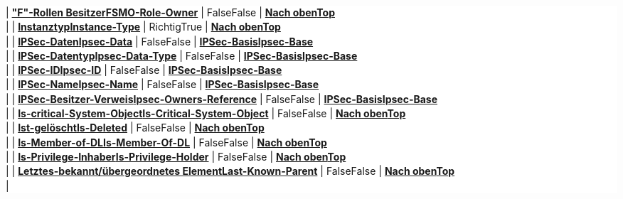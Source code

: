 | [<span data-ttu-id="62492-215">**"F"-Rollen Besitzer**</span><span class="sxs-lookup"><span data-stu-id="62492-215">**FSMO-Role-Owner**</span></span>](a-fsmoroleowner.md)                                | <span data-ttu-id="62492-216">False</span><span class="sxs-lookup"><span data-stu-id="62492-216">False</span></span>     | [<span data-ttu-id="62492-217">**Nach oben**</span><span class="sxs-lookup"><span data-stu-id="62492-217">**Top**</span></span>](c-top.md)<br/>              |
| [<span data-ttu-id="62492-218">**Instanztyp**</span><span class="sxs-lookup"><span data-stu-id="62492-218">**Instance-Type**</span></span>](a-instancetype.md)                                   | <span data-ttu-id="62492-219">Richtig</span><span class="sxs-lookup"><span data-stu-id="62492-219">True</span></span>      | [<span data-ttu-id="62492-220">**Nach oben**</span><span class="sxs-lookup"><span data-stu-id="62492-220">**Top**</span></span>](c-top.md)<br/>              |
| [<span data-ttu-id="62492-221">**IPSec-Daten**</span><span class="sxs-lookup"><span data-stu-id="62492-221">**Ipsec-Data**</span></span>](a-ipsecdata.md)                                         | <span data-ttu-id="62492-222">False</span><span class="sxs-lookup"><span data-stu-id="62492-222">False</span></span>     | [<span data-ttu-id="62492-223">**IPSec-Basis**</span><span class="sxs-lookup"><span data-stu-id="62492-223">**Ipsec-Base**</span></span>](c-ipsecbase.md)<br/> |
| [<span data-ttu-id="62492-224">**IPSec-Datentyp**</span><span class="sxs-lookup"><span data-stu-id="62492-224">**Ipsec-Data-Type**</span></span>](a-ipsecdatatype.md)                                | <span data-ttu-id="62492-225">False</span><span class="sxs-lookup"><span data-stu-id="62492-225">False</span></span>     | [<span data-ttu-id="62492-226">**IPSec-Basis**</span><span class="sxs-lookup"><span data-stu-id="62492-226">**Ipsec-Base**</span></span>](c-ipsecbase.md)<br/> |
| [<span data-ttu-id="62492-227">**IPSec-ID**</span><span class="sxs-lookup"><span data-stu-id="62492-227">**Ipsec-ID**</span></span>](a-ipsecid.md)                                             | <span data-ttu-id="62492-228">False</span><span class="sxs-lookup"><span data-stu-id="62492-228">False</span></span>     | [<span data-ttu-id="62492-229">**IPSec-Basis**</span><span class="sxs-lookup"><span data-stu-id="62492-229">**Ipsec-Base**</span></span>](c-ipsecbase.md)<br/> |
| [<span data-ttu-id="62492-230">**IPSec-Name**</span><span class="sxs-lookup"><span data-stu-id="62492-230">**Ipsec-Name**</span></span>](a-ipsecname.md)                                         | <span data-ttu-id="62492-231">False</span><span class="sxs-lookup"><span data-stu-id="62492-231">False</span></span>     | [<span data-ttu-id="62492-232">**IPSec-Basis**</span><span class="sxs-lookup"><span data-stu-id="62492-232">**Ipsec-Base**</span></span>](c-ipsecbase.md)<br/> |
| [<span data-ttu-id="62492-233">**IPSec-Besitzer-Verweis**</span><span class="sxs-lookup"><span data-stu-id="62492-233">**Ipsec-Owners-Reference**</span></span>](a-ipsecownersreference.md)                  | <span data-ttu-id="62492-234">False</span><span class="sxs-lookup"><span data-stu-id="62492-234">False</span></span>     | [<span data-ttu-id="62492-235">**IPSec-Basis**</span><span class="sxs-lookup"><span data-stu-id="62492-235">**Ipsec-Base**</span></span>](c-ipsecbase.md)<br/> |
| [<span data-ttu-id="62492-236">**Is-critical-System-Object**</span><span class="sxs-lookup"><span data-stu-id="62492-236">**Is-Critical-System-Object**</span></span>](a-iscriticalsystemobject.md)             | <span data-ttu-id="62492-237">False</span><span class="sxs-lookup"><span data-stu-id="62492-237">False</span></span>     | [<span data-ttu-id="62492-238">**Nach oben**</span><span class="sxs-lookup"><span data-stu-id="62492-238">**Top**</span></span>](c-top.md)<br/>              |
| [<span data-ttu-id="62492-239">**Ist-gelöscht**</span><span class="sxs-lookup"><span data-stu-id="62492-239">**Is-Deleted**</span></span>](a-isdeleted.md)                                         | <span data-ttu-id="62492-240">False</span><span class="sxs-lookup"><span data-stu-id="62492-240">False</span></span>     | [<span data-ttu-id="62492-241">**Nach oben**</span><span class="sxs-lookup"><span data-stu-id="62492-241">**Top**</span></span>](c-top.md)<br/>              |
| [<span data-ttu-id="62492-242">**Is-Member-of-DL**</span><span class="sxs-lookup"><span data-stu-id="62492-242">**Is-Member-Of-DL**</span></span>](a-memberof.md)                                     | <span data-ttu-id="62492-243">False</span><span class="sxs-lookup"><span data-stu-id="62492-243">False</span></span>     | [<span data-ttu-id="62492-244">**Nach oben**</span><span class="sxs-lookup"><span data-stu-id="62492-244">**Top**</span></span>](c-top.md)<br/>              |
| [<span data-ttu-id="62492-245">**Is-Privilege-Inhaber**</span><span class="sxs-lookup"><span data-stu-id="62492-245">**Is-Privilege-Holder**</span></span>](a-isprivilegeholder.md)                        | <span data-ttu-id="62492-246">False</span><span class="sxs-lookup"><span data-stu-id="62492-246">False</span></span>     | [<span data-ttu-id="62492-247">**Nach oben**</span><span class="sxs-lookup"><span data-stu-id="62492-247">**Top**</span></span>](c-top.md)<br/>              |
| [<span data-ttu-id="62492-248">**Letztes-bekannt/übergeordnetes Element**</span><span class="sxs-lookup"><span data-stu-id="62492-248">**Last-Known-Parent**</span></span>](a-lastknownparent.md)                            | <span data-ttu-id="62492-249">False</span><span class="sxs-lookup"><span data-stu-id="62492-249">False</span></span>     | [<span data-ttu-id="62492-250">**Nach oben**</span><span class="sxs-lookup"><span data-stu-id="62492-250">**Top**</span></span>](c-top.md)<br/>              |
